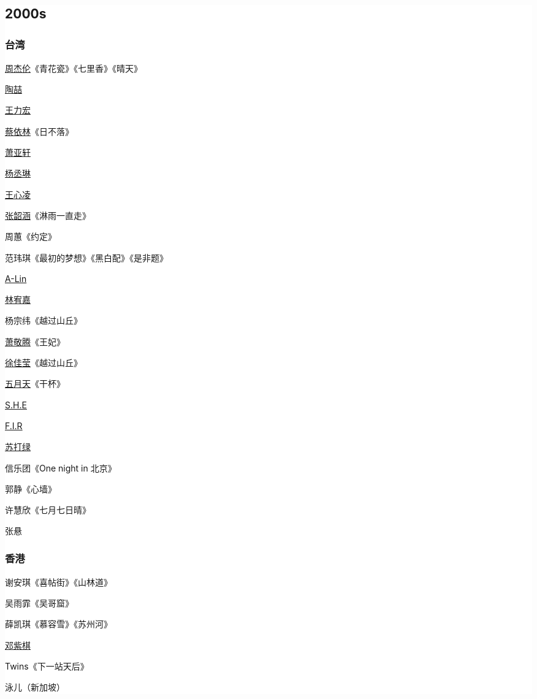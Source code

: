 ## 2000s

### 台湾

[周杰伦](https://zh.wikipedia.org/wiki/周杰倫)《青花瓷》《七里香》《晴天》

[陶喆](https://zh.wikipedia.org/wiki/陶喆)

[王力宏](https://zh.wikipedia.org/wiki/王力宏)

[蔡依林](https://zh.wikipedia.org/wiki/蔡依林)《日不落》

[萧亚轩](https://zh.wikipedia.org/wiki/蕭亞軒)

[杨丞琳](https://zh.wikipedia.org/wiki/楊丞琳)

[王心凌](https://zh.wikipedia.org/wiki/王心凌)

[张韶涵](https://zh.wikipedia.org/wiki/張韶涵)《淋雨一直走》

周蕙《约定》

范玮琪《最初的梦想》《黑白配》《是非题》

[A-Lin](https://zh.wikipedia.org/wiki/A-Lin)

[林宥嘉](https://zh.wikipedia.org/wiki/林宥嘉)

杨宗纬《越过山丘》

[萧敬腾](https://zh.wikipedia.org/wiki/蕭敬騰)《王妃》

[徐佳莹](https://zh.wikipedia.org/wiki/徐佳瑩)《越过山丘》

[五月天](https://zh.wikipedia.org/wiki/五月天)《干杯》

[S.H.E](https://zh.wikipedia.org/wiki/S.H.E)

[F.I.R](https://zh.wikipedia.org/wiki/F.I.R)

[苏打绿](https://zh.wikipedia.org/wiki/蘇打綠)

信乐团《One night in 北京》

郭静《心墙》

许慧欣《七月七日晴》

张悬

### 香港

谢安琪《喜帖街》《山林道》

吴雨霏《吴哥窟》

薛凯琪《慕容雪》《苏州河》

[邓紫棋](https://zh.wikipedia.org/wiki/鄧紫棋)

Twins《下一站天后》

泳儿（新加坡）

